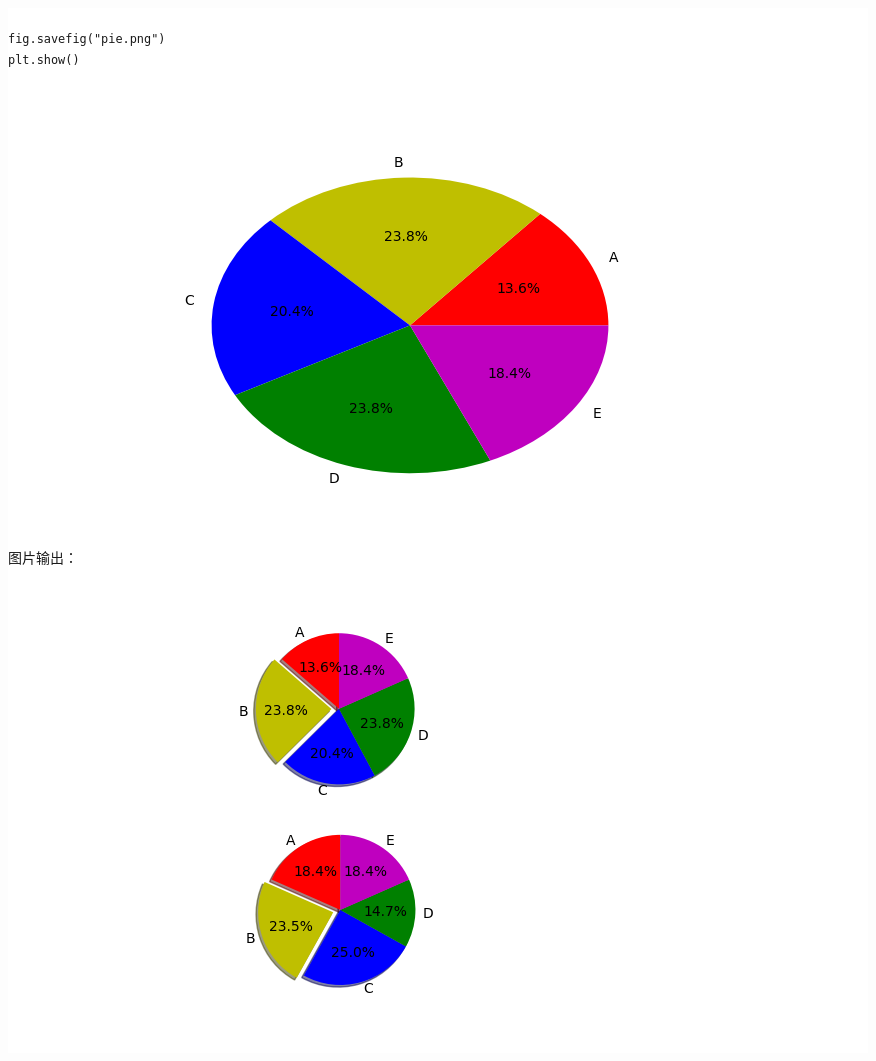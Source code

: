 ```

fig.savefig("pie.png")
plt.show()

```
图片输出：
![pie](data-visualization/pie.png)
![pie2](data-visualization/pie2.png)
